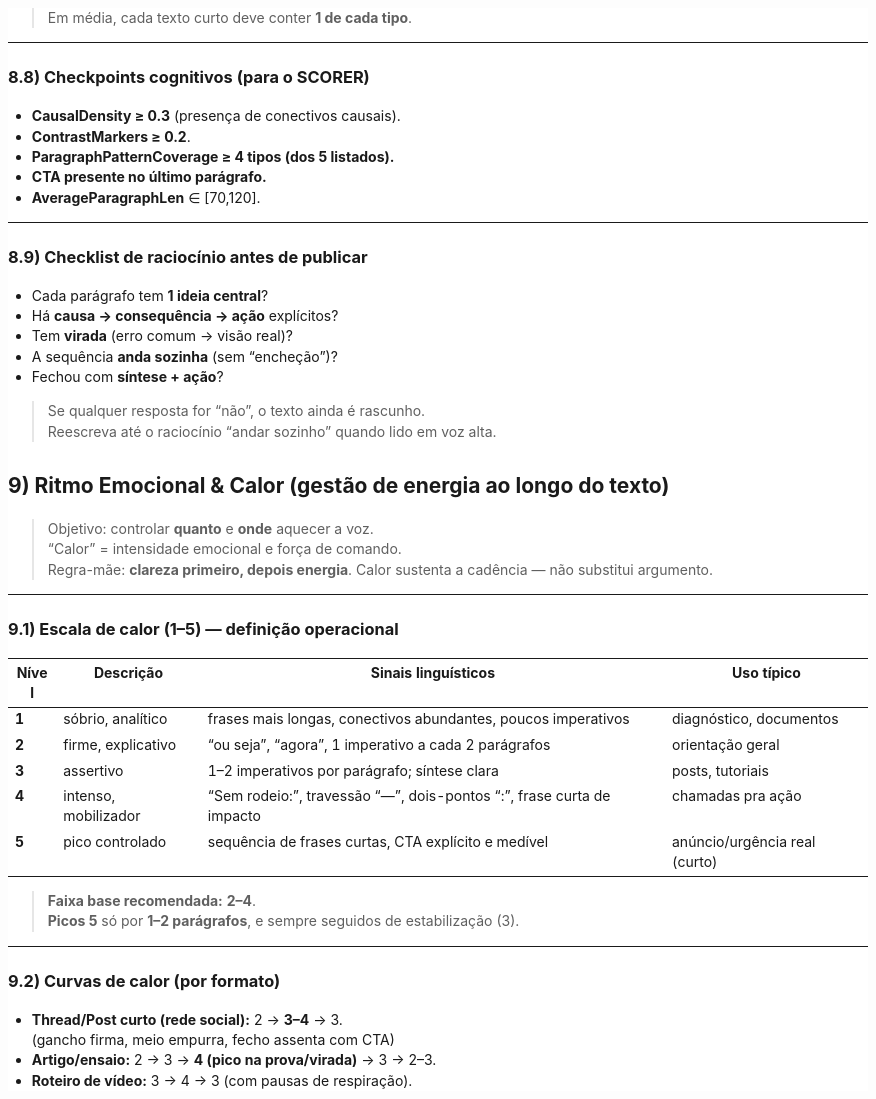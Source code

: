 > Em média, cada texto curto deve conter **1 de cada tipo**.

---

### 8.8) Checkpoints cognitivos (para o SCORER)
- **CausalDensity ≥ 0.3** (presença de conectivos causais).  
- **ContrastMarkers ≥ 0.2**.  
- **ParagraphPatternCoverage ≥ 4 tipos (dos 5 listados).**  
- **CTA presente no último parágrafo.**  
- **AverageParagraphLen** ∈ [70,120].  

---

### 8.9) Checklist de raciocínio antes de publicar
- Cada parágrafo tem **1 ideia central**?  
- Há **causa → consequência → ação** explícitos?  
- Tem **virada** (erro comum → visão real)?  
- A sequência **anda sozinha** (sem “encheção”)?  
- Fechou com **síntese + ação**?  

> Se qualquer resposta for “não”, o texto ainda é rascunho.  
> Reescreva até o raciocínio “andar sozinho” quando lido em voz alta.

## 9) Ritmo Emocional & Calor (gestão de energia ao longo do texto)

> Objetivo: controlar **quanto** e **onde** aquecer a voz.  
> “Calor” = intensidade emocional e força de comando.  
> Regra-mãe: **clareza primeiro, depois energia**. Calor sustenta a cadência — não substitui argumento.

---

### 9.1) Escala de calor (1–5) — definição operacional
| Nível | Descrição | Sinais linguísticos | Uso típico |
|---|---|---|---|
| **1** | sóbrio, analítico | frases mais longas, conectivos abundantes, poucos imperativos | diagnóstico, documentos |
| **2** | firme, explicativo | “ou seja”, “agora”, 1 imperativo a cada 2 parágrafos | orientação geral |
| **3** | assertivo | 1–2 imperativos por parágrafo; síntese clara | posts, tutoriais |
| **4** | intenso, mobilizador | “Sem rodeio:”, travessão “—”, dois-pontos “:”, frase curta de impacto | chamadas pra ação |
| **5** | pico controlado | sequência de frases curtas, CTA explícito e medível | anúncio/urgência real (curto) |

> **Faixa base recomendada:** **2–4**.  
> **Picos 5** só por **1–2 parágrafos**, e sempre seguidos de estabilização (3).

---

### 9.2) Curvas de calor (por formato)
- **Thread/Post curto (rede social):** 2 → **3–4** → 3.  
  (gancho firma, meio empurra, fecho assenta com CTA)
- **Artigo/ensaio:** 2 → 3 → **4 (pico na prova/virada)** → 3 → 2–3.  
- **Roteiro de vídeo:** 3 → 4 → 3 (com pausas de respiração).
